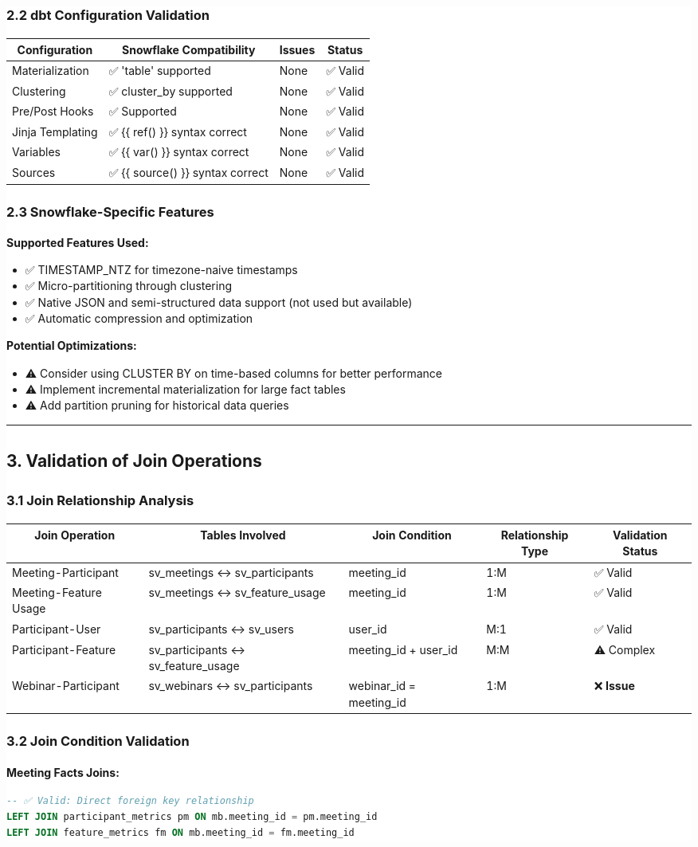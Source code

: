 
### 2.2 dbt Configuration Validation

| Configuration | Snowflake Compatibility | Issues | Status |
|---------------|------------------------|--------|--------|
| Materialization | ✅ 'table' supported | None | ✅ Valid |
| Clustering | ✅ cluster_by supported | None | ✅ Valid |
| Pre/Post Hooks | ✅ Supported | None | ✅ Valid |
| Jinja Templating | ✅ {{ ref() }} syntax correct | None | ✅ Valid |
| Variables | ✅ {{ var() }} syntax correct | None | ✅ Valid |
| Sources | ✅ {{ source() }} syntax correct | None | ✅ Valid |

### 2.3 Snowflake-Specific Features

**Supported Features Used:**
- ✅ TIMESTAMP_NTZ for timezone-naive timestamps
- ✅ Micro-partitioning through clustering
- ✅ Native JSON and semi-structured data support (not used but available)
- ✅ Automatic compression and optimization

**Potential Optimizations:**
- ⚠️ Consider using CLUSTER BY on time-based columns for better performance
- ⚠️ Implement incremental materialization for large fact tables
- ⚠️ Add partition pruning for historical data queries

---

## 3. Validation of Join Operations

### 3.1 Join Relationship Analysis

| Join Operation | Tables Involved | Join Condition | Relationship Type | Validation Status |
|----------------|-----------------|----------------|-------------------|-------------------|
| Meeting-Participant | sv_meetings ↔ sv_participants | meeting_id | 1:M | ✅ Valid |
| Meeting-Feature Usage | sv_meetings ↔ sv_feature_usage | meeting_id | 1:M | ✅ Valid |
| Participant-User | sv_participants ↔ sv_users | user_id | M:1 | ✅ Valid |
| Participant-Feature | sv_participants ↔ sv_feature_usage | meeting_id + user_id | M:M | ⚠️ Complex |
| Webinar-Participant | sv_webinars ↔ sv_participants | webinar_id = meeting_id | 1:M | ❌ **Issue** |

### 3.2 Join Condition Validation

**Meeting Facts Joins:**
```sql
-- ✅ Valid: Direct foreign key relationship
LEFT JOIN participant_metrics pm ON mb.meeting_id = pm.meeting_id
LEFT JOIN feature_metrics fm ON mb.meeting_id = fm.meeting_id
```

